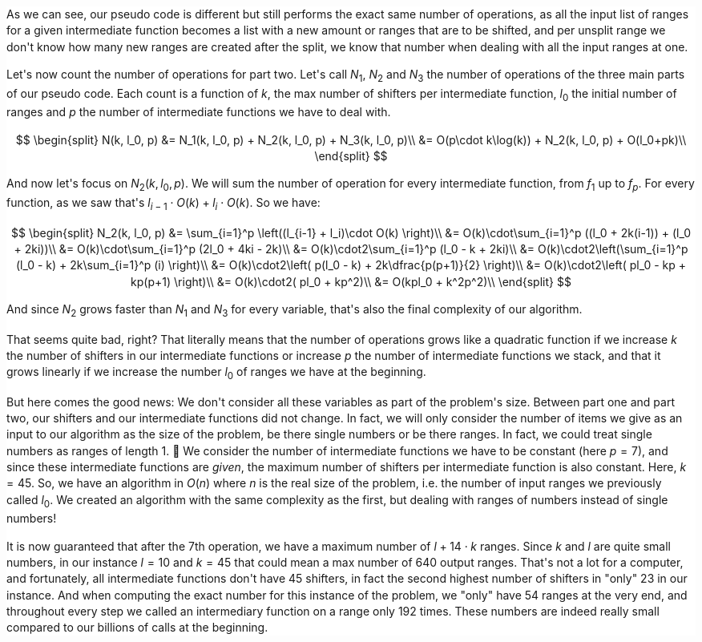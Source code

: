 As we can see, our pseudo code is different but still performs the exact same number of operations, as all the input list of ranges for a given intermediate function becomes a list with a new amount or ranges that are to be shifted, and per unsplit range we don't know how many new ranges are created after the split, we know that number when dealing with all the input ranges at one.

Let's now count the number of operations for part two. Let's call $N_1$, $N_2$ and $N_3$ the number of operations of the three main parts of our pseudo code. Each count is a function of $k$, the max number of shifters per intermediate function, $l_0$ the initial number of ranges and $p$ the number of intermediate functions we have to deal with.

$$
\begin{split}
N(k, l_0, p) &= N_1(k, l_0, p) + N_2(k, l_0, p) + N_3(k, l_0, p)\\
&= O(p\cdot k\log(k)) + N_2(k, l_0, p) + O(l_0+pk)\\
\end{split}
$$

And now let's focus on $N_2(k, l_0, p)$. We will sum the number of operation for every intermediate function, from $f_1$ up to $f_p$. For every function, as we saw that's $l_{i-1}\cdot O(k) + l_i\cdot O(k)$. So we have:

$$
\begin{split}
N_2(k, l_0, p) &= \sum_{i=1}^p \left((l_{i-1} + l_i)\cdot O(k) \right)\\
&= O(k)\cdot\sum_{i=1}^p ((l_0 + 2k(i-1)) + (l_0 + 2ki))\\
&= O(k)\cdot\sum_{i=1}^p (2l_0 + 4ki - 2k)\\
&= O(k)\cdot2\sum_{i=1}^p (l_0 - k + 2ki)\\
&= O(k)\cdot2\left(\sum_{i=1}^p (l_0 - k)  + 2k\sum_{i=1}^p (i) \right)\\
&= O(k)\cdot2\left( p(l_0 - k) + 2k\dfrac{p(p+1)}{2} \right)\\
&= O(k)\cdot2\left( pl_0 - kp + kp(p+1) \right)\\
&= O(k)\cdot2( pl_0 + kp^2)\\
&= O(kpl_0 + k^2p^2)\\
\end{split}
$$

And since $N_2$ grows faster than $N_1$ and $N_3$ for every variable, that's also the final complexity of our algorithm.

That seems quite bad, right? That literally means that the number of operations grows like a quadratic function if we increase $k$ the number of shifters in our intermediate functions or increase $p$ the number of intermediate functions we stack, and that it grows linearly if we increase the number $l_0$ of ranges we have at the beginning.

But here comes the good news: We don't consider all these variables as part of the problem's size. Between part one and part two, our shifters and our intermediate functions did not change. In fact, we will only consider the number of items we give as an input to our algorithm as the size of the problem, be there single numbers or be there ranges. In fact, we could treat single numbers as ranges of length 1. 🤯 We consider the number of intermediate functions we have to be constant (here $p=7$), and since these intermediate functions are *given*, the maximum number of shifters per intermediate function is also constant. Here, $k=45$. So, we have an algorithm in $O(n)$ where $n$ is the real size of the problem, i.e. the number of input ranges we previously called $l_0$. We created an algorithm with the same complexity as the first, but dealing with ranges of numbers instead of single numbers!

It is now guaranteed that after the 7th operation, we have a maximum number of $l+14\cdot k$ ranges. Since $k$ and $l$ are quite small numbers, in our instance $l=10$ and $k=45$ that could mean a max number of $640$ output ranges. That's not a lot for a computer, and fortunately, all intermediate functions don't have 45 shifters, in fact the second highest number of shifters in "only" 23 in our instance. And when computing the exact number for this instance of the problem, we "only" have 54 ranges at the very end, and throughout every step we called an intermediary function on a range only 192 times. These numbers are indeed really small compared to our billions of calls at the beginning.
